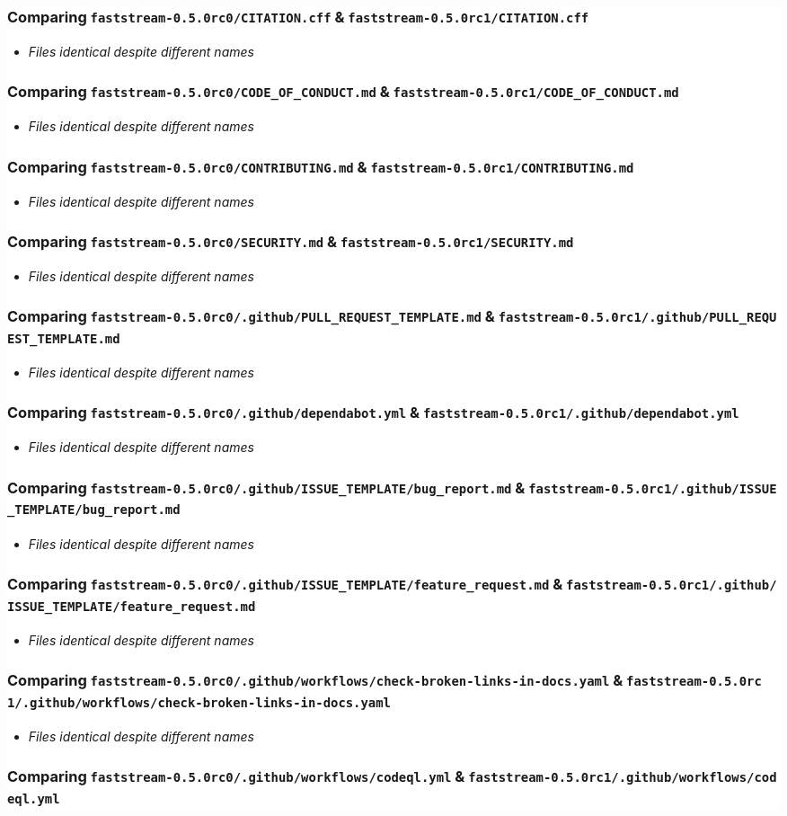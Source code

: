 ```diff
```

### Comparing `faststream-0.5.0rc0/CITATION.cff` & `faststream-0.5.0rc1/CITATION.cff`

 * *Files identical despite different names*

### Comparing `faststream-0.5.0rc0/CODE_OF_CONDUCT.md` & `faststream-0.5.0rc1/CODE_OF_CONDUCT.md`

 * *Files identical despite different names*

### Comparing `faststream-0.5.0rc0/CONTRIBUTING.md` & `faststream-0.5.0rc1/CONTRIBUTING.md`

 * *Files identical despite different names*

### Comparing `faststream-0.5.0rc0/SECURITY.md` & `faststream-0.5.0rc1/SECURITY.md`

 * *Files identical despite different names*

### Comparing `faststream-0.5.0rc0/.github/PULL_REQUEST_TEMPLATE.md` & `faststream-0.5.0rc1/.github/PULL_REQUEST_TEMPLATE.md`

 * *Files identical despite different names*

### Comparing `faststream-0.5.0rc0/.github/dependabot.yml` & `faststream-0.5.0rc1/.github/dependabot.yml`

 * *Files identical despite different names*

### Comparing `faststream-0.5.0rc0/.github/ISSUE_TEMPLATE/bug_report.md` & `faststream-0.5.0rc1/.github/ISSUE_TEMPLATE/bug_report.md`

 * *Files identical despite different names*

### Comparing `faststream-0.5.0rc0/.github/ISSUE_TEMPLATE/feature_request.md` & `faststream-0.5.0rc1/.github/ISSUE_TEMPLATE/feature_request.md`

 * *Files identical despite different names*

### Comparing `faststream-0.5.0rc0/.github/workflows/check-broken-links-in-docs.yaml` & `faststream-0.5.0rc1/.github/workflows/check-broken-links-in-docs.yaml`

 * *Files identical despite different names*

### Comparing `faststream-0.5.0rc0/.github/workflows/codeql.yml` & `faststream-0.5.0rc1/.github/workflows/codeql.yml`
